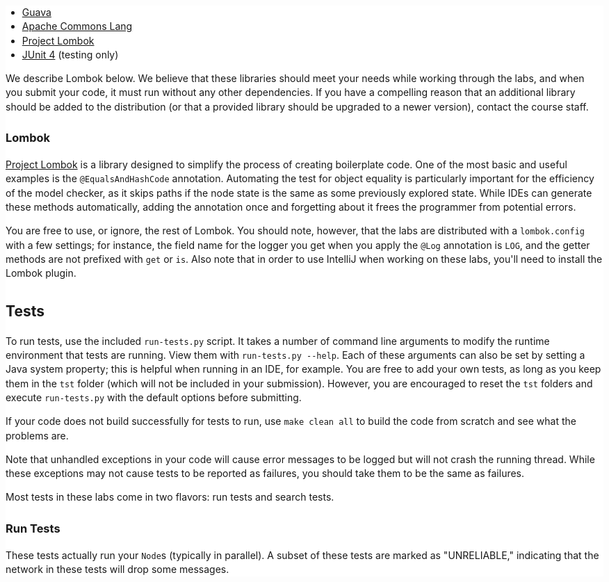 - [Guava](https://github.com/google/guava)
- [Apache Commons Lang](https://commons.apache.org/proper/commons-lang/)
- [Project Lombok][lombok]
- [JUnit 4](http://junit.org/junit4/) (testing only)

We describe Lombok below. We believe that these libraries should meet your needs
while working through the labs, and when you submit your code, it must run
without any other dependencies. If you have a compelling reason that an
additional library should be added to the distribution (or that a provided
library should be upgraded to a newer version), contact the course staff.


### Lombok
[Project Lombok][lombok] is a library designed to simplify the process of
creating boilerplate code. One of the most basic and useful examples is the
`@EqualsAndHashCode` annotation. Automating the test for object equality is
particularly important for the efficiency of the model checker, as it skips
paths if the node state is the same as some previously explored state. While
IDEs can generate these methods automatically, adding the annotation once and
forgetting about it frees the programmer from potential errors.

You are free to use, or ignore, the rest of Lombok. You should note, however,
that the labs are distributed with a `lombok.config` with a few settings; for
instance, the field name for the logger you get when you apply the `@Log`
annotation is `LOG`, and the getter methods are not prefixed with `get` or `is`.
Also note that in order to use IntelliJ when working on these labs, you'll need
to install the Lombok plugin.

## Tests
To run tests, use the included `run-tests.py` script. It takes a number of
command line arguments to modify the runtime environment that tests are running.
View them with `run-tests.py --help`. Each of these arguments can also be set by
setting a Java system property; this is helpful when running in an IDE, for
example. You are free to add your own tests, as long as you keep them in the
`tst` folder (which will not be included in your submission). However, you are
encouraged to reset the `tst` folders and execute `run-tests.py` with the
default options before submitting.

If your code does not build successfully for tests to run, use `make clean all`
to build the code from scratch and see what the problems are.

Note that unhandled exceptions in your code will cause error messages to be
logged but will not crash the running thread. While these exceptions may not
cause tests to be reported as failures, you should take them to be the same as
failures.

Most tests in these labs come in two flavors: run tests and search tests.


### Run Tests
These tests actually run your `Node`s (typically in parallel). A subset of these
tests are marked as "UNRELIABLE," indicating that the network in these tests
will drop some messages.


[lombok]: https://projectlombok.org/